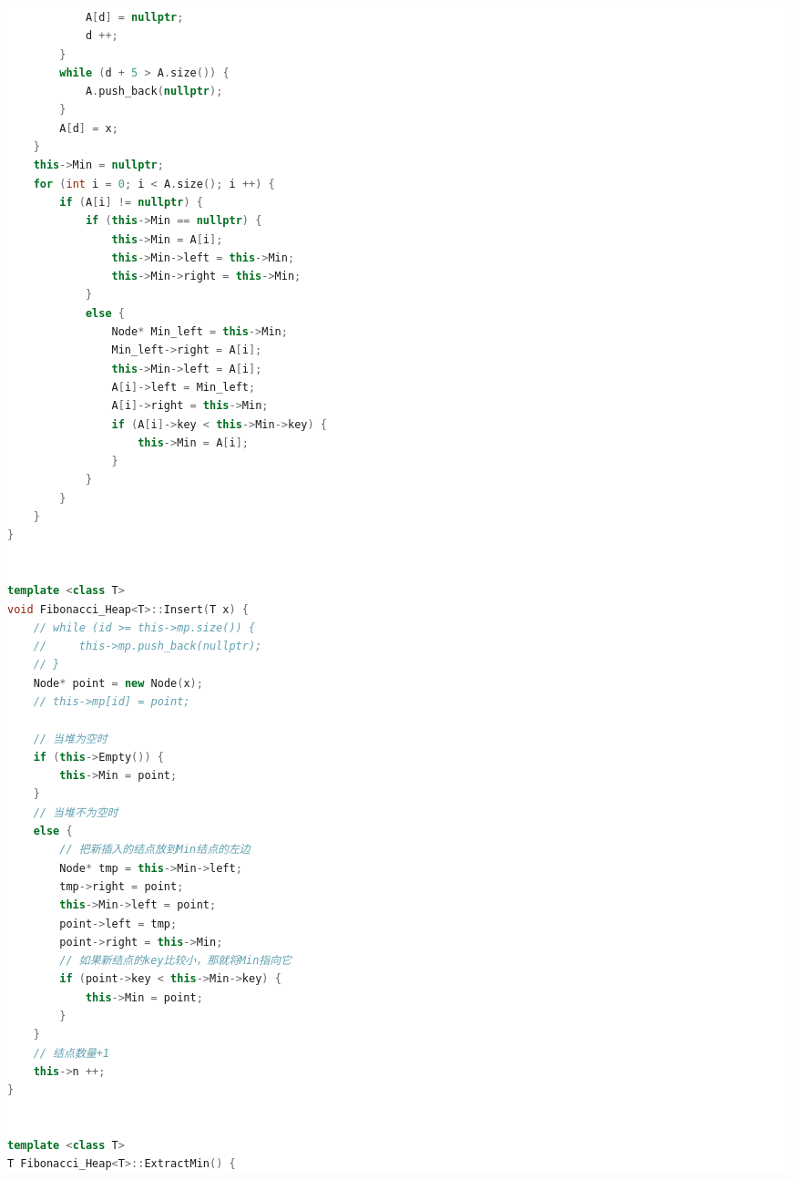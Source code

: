 ~~~c++
            A[d] = nullptr;
            d ++;
        }
        while (d + 5 > A.size()) {
            A.push_back(nullptr);
        }
        A[d] = x;
    }
    this->Min = nullptr;
    for (int i = 0; i < A.size(); i ++) {
        if (A[i] != nullptr) {
            if (this->Min == nullptr) {
                this->Min = A[i];
                this->Min->left = this->Min;
                this->Min->right = this->Min;
            }
            else {
                Node* Min_left = this->Min;
                Min_left->right = A[i];
                this->Min->left = A[i];
                A[i]->left = Min_left;
                A[i]->right = this->Min;
                if (A[i]->key < this->Min->key) {
                    this->Min = A[i];
                }
            }
        }
    }
}


template <class T>
void Fibonacci_Heap<T>::Insert(T x) {
    // while (id >= this->mp.size()) {
    //     this->mp.push_back(nullptr);
    // }
    Node* point = new Node(x);
    // this->mp[id] = point;
    
    // 当堆为空时
    if (this->Empty()) {
        this->Min = point;
    }
    // 当堆不为空时
    else {
        // 把新插入的结点放到Min结点的左边
        Node* tmp = this->Min->left;
        tmp->right = point;
        this->Min->left = point;
        point->left = tmp;
        point->right = this->Min;
        // 如果新结点的key比较小，那就将Min指向它
        if (point->key < this->Min->key) {
            this->Min = point;
        }    
    }
    // 结点数量+1
    this->n ++;
}


template <class T>
T Fibonacci_Heap<T>::ExtractMin() {
~~~